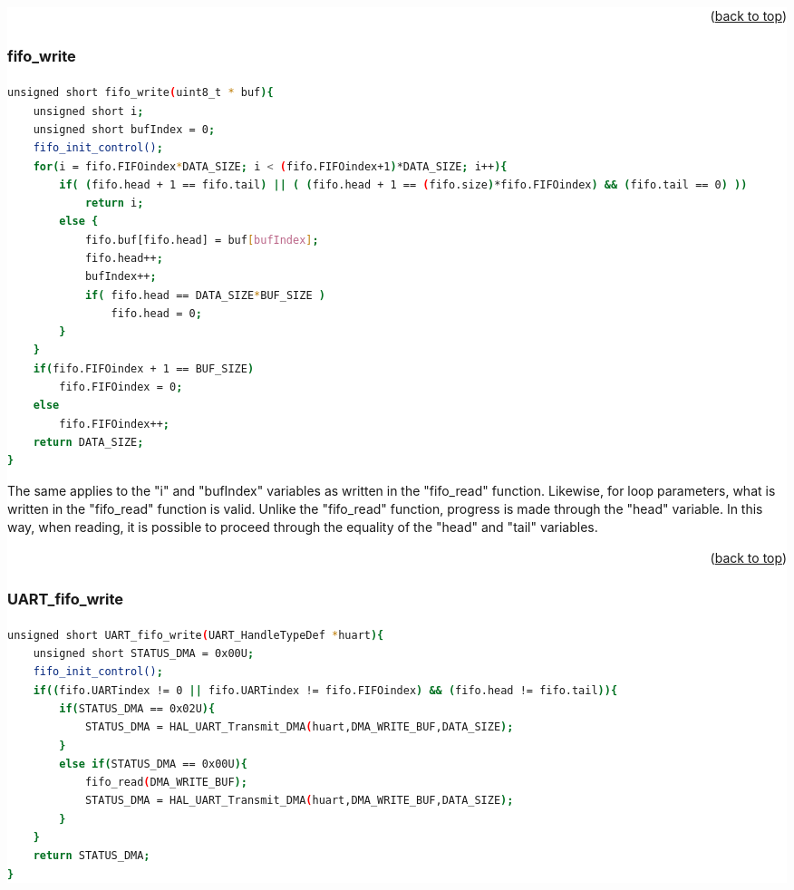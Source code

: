 <p align="right">(<a href="#top">back to top</a>)</p>

### fifo_write

```sh
unsigned short fifo_write(uint8_t * buf){
	unsigned short i;
	unsigned short bufIndex = 0;
    fifo_init_control();
	for(i = fifo.FIFOindex*DATA_SIZE; i < (fifo.FIFOindex+1)*DATA_SIZE; i++){
		if( (fifo.head + 1 == fifo.tail) || ( (fifo.head + 1 == (fifo.size)*fifo.FIFOindex) && (fifo.tail == 0) ))
			return i;
		else {
			fifo.buf[fifo.head] = buf[bufIndex];
			fifo.head++;
			bufIndex++;
			if( fifo.head == DATA_SIZE*BUF_SIZE )
				fifo.head = 0;
		}
	}
	if(fifo.FIFOindex + 1 == BUF_SIZE)
		fifo.FIFOindex = 0;
	else
		fifo.FIFOindex++;
	return DATA_SIZE;
}
```

The same applies to the "i" and "bufIndex" variables as written in the "fifo_read" function. Likewise, for loop parameters, what is written in the "fifo_read" function is valid. Unlike the "fifo_read" function, progress is made through the "head" variable. In this way, when reading, it is possible to proceed through the equality of the "head" and "tail" variables.

<p align="right">(<a href="#top">back to top</a>)</p>

### UART_fifo_write

```sh
unsigned short UART_fifo_write(UART_HandleTypeDef *huart){
	unsigned short STATUS_DMA = 0x00U;
	fifo_init_control();
	if((fifo.UARTindex != 0 || fifo.UARTindex != fifo.FIFOindex) && (fifo.head != fifo.tail)){
		if(STATUS_DMA == 0x02U){
			STATUS_DMA = HAL_UART_Transmit_DMA(huart,DMA_WRITE_BUF,DATA_SIZE);
		}
		else if(STATUS_DMA == 0x00U){
			fifo_read(DMA_WRITE_BUF);
			STATUS_DMA = HAL_UART_Transmit_DMA(huart,DMA_WRITE_BUF,DATA_SIZE);
		}
	}
	return STATUS_DMA;
}
```


[instagram-shield]: https://img.shields.io/badge/Instagram-E4405F?style=for-the-badge&logo=instagram&logoColor=white
[github-shield]: https://img.shields.io/badge/GitHub-100000?style=for-the-badge&logo=github&logoColor=white
[linkedin-shield]: https://img.shields.io/badge/LinkedIn-0077B5?style=for-the-badge&logo=linkedin&logoColor=white
[instagram-url]: https://www.instagram.com/arslanalperen55/
[github-url]: https://github.com/arslanalperen
[linkedin-url]: https://www.linkedin.com/in/arslanalperen/
[fifo-diagram]: Images/fifo-diagram.png